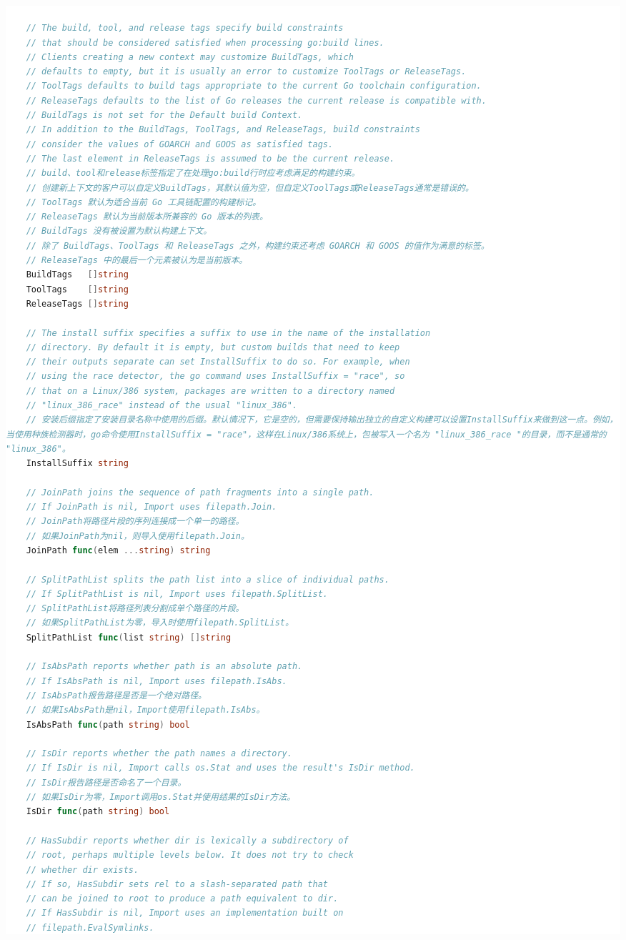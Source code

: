 ``` go 

	// The build, tool, and release tags specify build constraints
	// that should be considered satisfied when processing go:build lines.
	// Clients creating a new context may customize BuildTags, which
	// defaults to empty, but it is usually an error to customize ToolTags or ReleaseTags.
	// ToolTags defaults to build tags appropriate to the current Go toolchain configuration.
	// ReleaseTags defaults to the list of Go releases the current release is compatible with.
	// BuildTags is not set for the Default build Context.
	// In addition to the BuildTags, ToolTags, and ReleaseTags, build constraints
	// consider the values of GOARCH and GOOS as satisfied tags.
	// The last element in ReleaseTags is assumed to be the current release.
	// build、tool和release标签指定了在处理go:build行时应考虑满足的构建约束。
	// 创建新上下文的客户可以自定义BuildTags，其默认值为空，但自定义ToolTags或ReleaseTags通常是错误的。
	// ToolTags 默认为适合当前 Go 工具链配置的构建标记。
	// ReleaseTags 默认为当前版本所兼容的 Go 版本的列表。
	// BuildTags 没有被设置为默认构建上下文。
	// 除了 BuildTags、ToolTags 和 ReleaseTags 之外，构建约束还考虑 GOARCH 和 GOOS 的值作为满意的标签。
	// ReleaseTags 中的最后一个元素被认为是当前版本。
	BuildTags   []string
	ToolTags    []string
	ReleaseTags []string

	// The install suffix specifies a suffix to use in the name of the installation
	// directory. By default it is empty, but custom builds that need to keep
	// their outputs separate can set InstallSuffix to do so. For example, when
	// using the race detector, the go command uses InstallSuffix = "race", so
	// that on a Linux/386 system, packages are written to a directory named
	// "linux_386_race" instead of the usual "linux_386".
	// 安装后缀指定了安装目录名称中使用的后缀。默认情况下，它是空的，但需要保持输出独立的自定义构建可以设置InstallSuffix来做到这一点。例如，当使用种族检测器时，go命令使用InstallSuffix = "race"，这样在Linux/386系统上，包被写入一个名为 "linux_386_race "的目录，而不是通常的 "linux_386"。
	InstallSuffix string

	// JoinPath joins the sequence of path fragments into a single path.
	// If JoinPath is nil, Import uses filepath.Join.
	// JoinPath将路径片段的序列连接成一个单一的路径。
	// 如果JoinPath为nil，则导入使用filepath.Join。
	JoinPath func(elem ...string) string

	// SplitPathList splits the path list into a slice of individual paths.
	// If SplitPathList is nil, Import uses filepath.SplitList.
	// SplitPathList将路径列表分割成单个路径的片段。
	// 如果SplitPathList为零，导入时使用filepath.SplitList。
	SplitPathList func(list string) []string

	// IsAbsPath reports whether path is an absolute path.
	// If IsAbsPath is nil, Import uses filepath.IsAbs.
	// IsAbsPath报告路径是否是一个绝对路径。
	// 如果IsAbsPath是nil，Import使用filepath.IsAbs。
	IsAbsPath func(path string) bool

	// IsDir reports whether the path names a directory.
	// If IsDir is nil, Import calls os.Stat and uses the result's IsDir method.
	// IsDir报告路径是否命名了一个目录。
	// 如果IsDir为零，Import调用os.Stat并使用结果的IsDir方法。
	IsDir func(path string) bool

	// HasSubdir reports whether dir is lexically a subdirectory of
	// root, perhaps multiple levels below. It does not try to check
	// whether dir exists.
	// If so, HasSubdir sets rel to a slash-separated path that
	// can be joined to root to produce a path equivalent to dir.
	// If HasSubdir is nil, Import uses an implementation built on
	// filepath.EvalSymlinks.
```